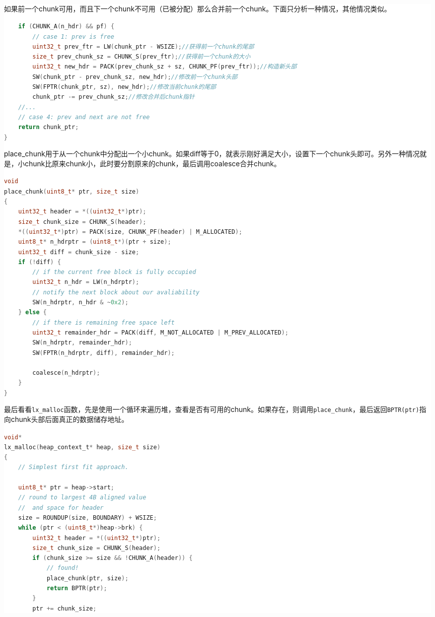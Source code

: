 如果前一个chunk可用，而且下一个chunk不可用（已被分配）那么合并前一个chunk。下面只分析一种情况，其他情况类似。

```c
	if (CHUNK_A(n_hdr) && pf) {
        // case 1: prev is free
        uint32_t prev_ftr = LW(chunk_ptr - WSIZE);//获得前一个chunk的尾部
        size_t prev_chunk_sz = CHUNK_S(prev_ftr);//获得前一个chunk的大小
        uint32_t new_hdr = PACK(prev_chunk_sz + sz, CHUNK_PF(prev_ftr));//构造新头部
        SW(chunk_ptr - prev_chunk_sz, new_hdr);//修改前一个chunk头部
        SW(FPTR(chunk_ptr, sz), new_hdr);//修改当前chunk的尾部
        chunk_ptr -= prev_chunk_sz;//修改合并后chunk指针
    //...
    // case 4: prev and next are not free
    return chunk_ptr;
}
```

place_chunk用于从一个chunk中分配出一个小chunk。如果diff等于0，就表示刚好满足大小，设置下一个chunk头即可。另外一种情况就是，小chunk比原来chunk小，此时要分割原来的chunk，最后调用coalesce合并chunk。

```c
void
place_chunk(uint8_t* ptr, size_t size)
{
    uint32_t header = *((uint32_t*)ptr);
    size_t chunk_size = CHUNK_S(header);
    *((uint32_t*)ptr) = PACK(size, CHUNK_PF(header) | M_ALLOCATED);
    uint8_t* n_hdrptr = (uint8_t*)(ptr + size);
    uint32_t diff = chunk_size - size;
    if (!diff) {
        // if the current free block is fully occupied
        uint32_t n_hdr = LW(n_hdrptr);
        // notify the next block about our avaliability
        SW(n_hdrptr, n_hdr & ~0x2);
    } else {
        // if there is remaining free space left
        uint32_t remainder_hdr = PACK(diff, M_NOT_ALLOCATED | M_PREV_ALLOCATED);
        SW(n_hdrptr, remainder_hdr);
        SW(FPTR(n_hdrptr, diff), remainder_hdr);

        coalesce(n_hdrptr);
    }
}
```

最后看看`lx_malloc`函数，先是使用一个循环来遍历堆，查看是否有可用的chunk。如果存在，则调用`place_chunk`，最后返回`BPTR(ptr)`指向chunk头部后面真正的数据储存地址。

```c
void*
lx_malloc(heap_context_t* heap, size_t size)
{
    // Simplest first fit approach.

    uint8_t* ptr = heap->start;
    // round to largest 4B aligned value
    //  and space for header
    size = ROUNDUP(size, BOUNDARY) + WSIZE;
    while (ptr < (uint8_t*)heap->brk) {
        uint32_t header = *((uint32_t*)ptr);
        size_t chunk_size = CHUNK_S(header);
        if (chunk_size >= size && !CHUNK_A(header)) {
            // found!
            place_chunk(ptr, size);
            return BPTR(ptr);
        }
        ptr += chunk_size;
```